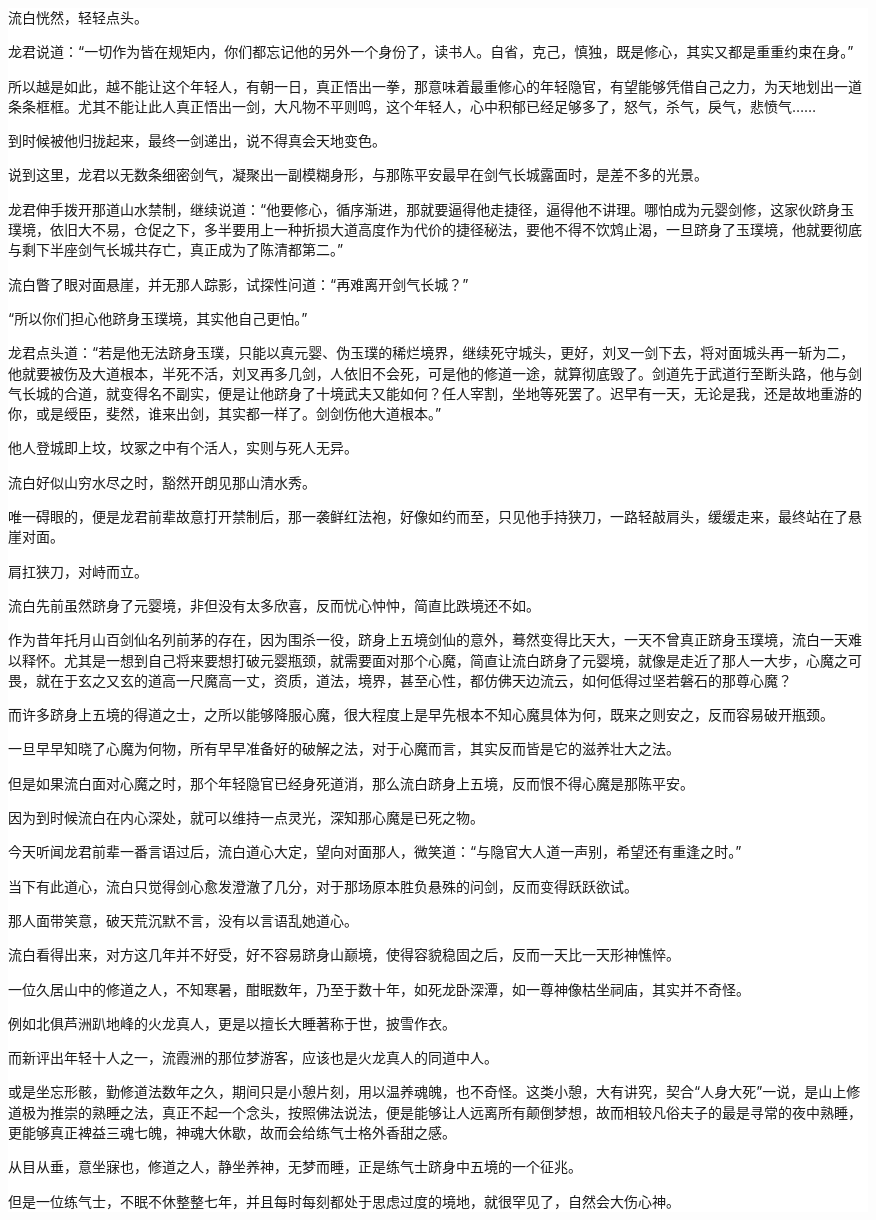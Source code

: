    流白恍然，轻轻点头。

   龙君说道：“一切作为皆在规矩内，你们都忘记他的另外一个身份了，读书人。自省，克己，慎独，既是修心，其实又都是重重约束在身。”

   所以越是如此，越不能让这个年轻人，有朝一日，真正悟出一拳，那意味着最重修心的年轻隐官，有望能够凭借自己之力，为天地划出一道条条框框。尤其不能让此人真正悟出一剑，大凡物不平则鸣，这个年轻人，心中积郁已经足够多了，怒气，杀气，戾气，悲愤气……

   到时候被他归拢起来，最终一剑递出，说不得真会天地变色。

   说到这里，龙君以无数条细密剑气，凝聚出一副模糊身形，与那陈平安最早在剑气长城露面时，是差不多的光景。

   龙君伸手拨开那道山水禁制，继续说道：“他要修心，循序渐进，那就要逼得他走捷径，逼得他不讲理。哪怕成为元婴剑修，这家伙跻身玉璞境，依旧大不易，仓促之下，多半要用上一种折损大道高度作为代价的捷径秘法，要他不得不饮鸩止渴，一旦跻身了玉璞境，他就要彻底与剩下半座剑气长城共存亡，真正成为了陈清都第二。”

   流白瞥了眼对面悬崖，并无那人踪影，试探性问道：“再难离开剑气长城？”

   “所以你们担心他跻身玉璞境，其实他自己更怕。”

   龙君点头道：“若是他无法跻身玉璞，只能以真元婴、伪玉璞的稀烂境界，继续死守城头，更好，刘叉一剑下去，将对面城头再一斩为二，他就要被伤及大道根本，半死不活，刘叉再多几剑，人依旧不会死，可是他的修道一途，就算彻底毁了。剑道先于武道行至断头路，他与剑气长城的合道，就变得名不副实，便是让他跻身了十境武夫又能如何？任人宰割，坐地等死罢了。迟早有一天，无论是我，还是故地重游的你，或是绶臣，斐然，谁来出剑，其实都一样了。剑剑伤他大道根本。”

   他人登城即上坟，坟冢之中有个活人，实则与死人无异。

   流白好似山穷水尽之时，豁然开朗见那山清水秀。

   唯一碍眼的，便是龙君前辈故意打开禁制后，那一袭鲜红法袍，好像如约而至，只见他手持狭刀，一路轻敲肩头，缓缓走来，最终站在了悬崖对面。

   肩扛狭刀，对峙而立。

   流白先前虽然跻身了元婴境，非但没有太多欣喜，反而忧心忡忡，简直比跌境还不如。

   作为昔年托月山百剑仙名列前茅的存在，因为围杀一役，跻身上五境剑仙的意外，蓦然变得比天大，一天不曾真正跻身玉璞境，流白一天难以释怀。尤其是一想到自己将来要想打破元婴瓶颈，就需要面对那个心魔，简直让流白跻身了元婴境，就像是走近了那人一大步，心魔之可畏，就在于玄之又玄的道高一尺魔高一丈，资质，道法，境界，甚至心性，都仿佛天边流云，如何低得过坚若磐石的那尊心魔？

   而许多跻身上五境的得道之士，之所以能够降服心魔，很大程度上是早先根本不知心魔具体为何，既来之则安之，反而容易破开瓶颈。

   一旦早早知晓了心魔为何物，所有早早准备好的破解之法，对于心魔而言，其实反而皆是它的滋养壮大之法。

   但是如果流白面对心魔之时，那个年轻隐官已经身死道消，那么流白跻身上五境，反而恨不得心魔是那陈平安。

   因为到时候流白在内心深处，就可以维持一点灵光，深知那心魔是已死之物。

   今天听闻龙君前辈一番言语过后，流白道心大定，望向对面那人，微笑道：“与隐官大人道一声别，希望还有重逢之时。”

   当下有此道心，流白只觉得剑心愈发澄澈了几分，对于那场原本胜负悬殊的问剑，反而变得跃跃欲试。

   那人面带笑意，破天荒沉默不言，没有以言语乱她道心。

   流白看得出来，对方这几年并不好受，好不容易跻身山巅境，使得容貌稳固之后，反而一天比一天形神憔悴。

   一位久居山中的修道之人，不知寒暑，酣眠数年，乃至于数十年，如死龙卧深潭，如一尊神像枯坐祠庙，其实并不奇怪。

   例如北俱芦洲趴地峰的火龙真人，更是以擅长大睡著称于世，披雪作衣。

   而新评出年轻十人之一，流霞洲的那位梦游客，应该也是火龙真人的同道中人。

   或是坐忘形骸，勤修道法数年之久，期间只是小憩片刻，用以温养魂魄，也不奇怪。这类小憩，大有讲究，契合“人身大死”一说，是山上修道极为推崇的熟睡之法，真正不起一个念头，按照佛法说法，便是能够让人远离所有颠倒梦想，故而相较凡俗夫子的最是寻常的夜中熟睡，更能够真正裨益三魂七魄，神魂大休歇，故而会给练气士格外香甜之感。

   从目从垂，意坐寐也，修道之人，静坐养神，无梦而睡，正是练气士跻身中五境的一个征兆。

   但是一位练气士，不眠不休整整七年，并且每时每刻都处于思虑过度的境地，就很罕见了，自然会大伤心神。
